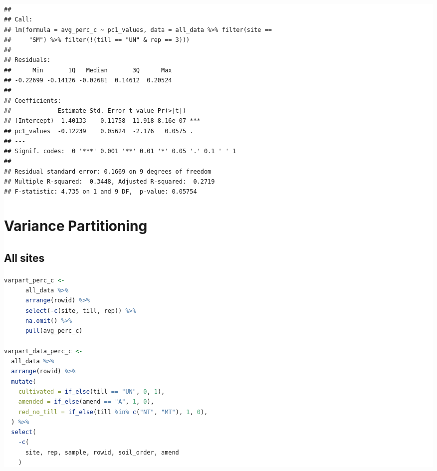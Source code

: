     ## 
    ## Call:
    ## lm(formula = avg_perc_c ~ pc1_values, data = all_data %>% filter(site == 
    ##     "SM") %>% filter(!(till == "UN" & rep == 3)))
    ## 
    ## Residuals:
    ##      Min       1Q   Median       3Q      Max 
    ## -0.22699 -0.14126 -0.02681  0.14612  0.20524 
    ## 
    ## Coefficients:
    ##             Estimate Std. Error t value Pr(>|t|)    
    ## (Intercept)  1.40133    0.11758  11.918 8.16e-07 ***
    ## pc1_values  -0.12239    0.05624  -2.176   0.0575 .  
    ## ---
    ## Signif. codes:  0 '***' 0.001 '**' 0.01 '*' 0.05 '.' 0.1 ' ' 1
    ## 
    ## Residual standard error: 0.1669 on 9 degrees of freedom
    ## Multiple R-squared:  0.3448, Adjusted R-squared:  0.2719 
    ## F-statistic: 4.735 on 1 and 9 DF,  p-value: 0.05754

# Variance Partitioning

## All sites

``` r
varpart_perc_c <- 
      all_data %>% 
      arrange(rowid) %>% 
      select(-c(site, till, rep)) %>% 
      na.omit() %>% 
      pull(avg_perc_c)

varpart_data_perc_c <- 
  all_data %>% 
  arrange(rowid) %>% 
  mutate(
    cultivated = if_else(till == "UN", 0, 1),
    amended = if_else(amend == "A", 1, 0),
    red_no_till = if_else(till %in% c("NT", "MT"), 1, 0),
  ) %>% 
  select(
    -c(
      site, rep, sample, rowid, soil_order, amend
    )
```